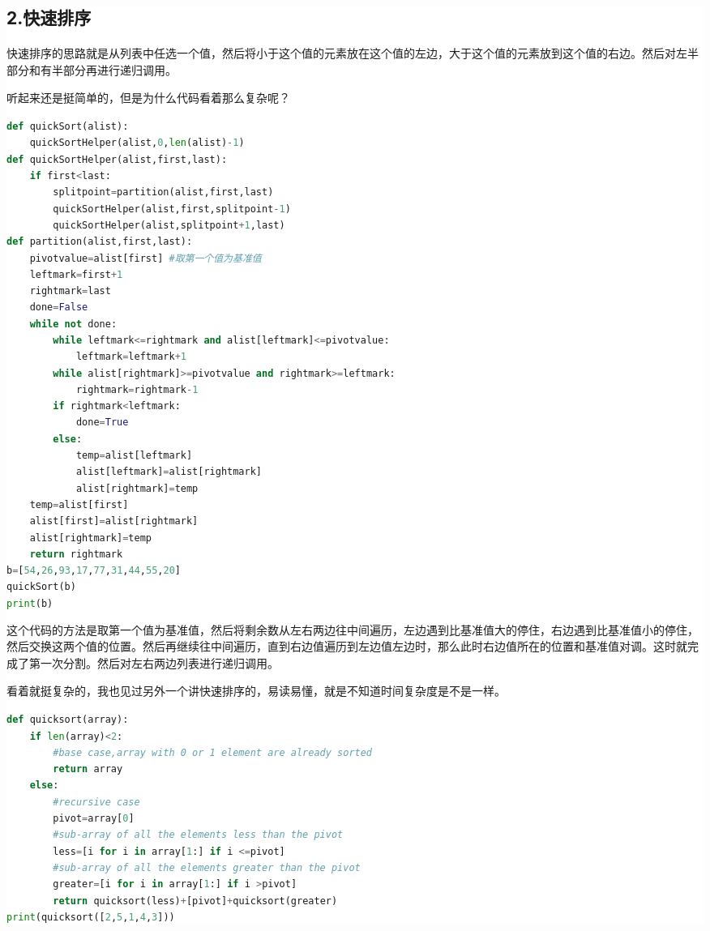 ## 2.快速排序

快速排序的思路就是从列表中任选一个值，然后将小于这个值的元素放在这个值的左边，大于这个值的元素放到这个值的右边。然后对左半部分和有半部分再进行递归调用。

听起来还是挺简单的，但是为什么代码看着那么复杂呢？

```python
def quickSort(alist):
    quickSortHelper(alist,0,len(alist)-1)
def quickSortHelper(alist,first,last):
    if first<last:
        splitpoint=partition(alist,first,last)
        quickSortHelper(alist,first,splitpoint-1)
        quickSortHelper(alist,splitpoint+1,last)
def partition(alist,first,last):
    pivotvalue=alist[first] #取第一个值为基准值
    leftmark=first+1
    rightmark=last
    done=False
    while not done:
        while leftmark<=rightmark and alist[leftmark]<=pivotvalue:
            leftmark=leftmark+1
        while alist[rightmark]>=pivotvalue and rightmark>=leftmark:
            rightmark=rightmark-1
        if rightmark<leftmark:
            done=True
        else:
            temp=alist[leftmark]
            alist[leftmark]=alist[rightmark]
            alist[rightmark]=temp
    temp=alist[first]
    alist[first]=alist[rightmark]
    alist[rightmark]=temp
    return rightmark
b=[54,26,93,17,77,31,44,55,20]
quickSort(b)
print(b)
```

这个代码的方法是取第一个值为基准值，然后将剩余数从左右两边往中间遍历，左边遇到比基准值大的停住，右边遇到比基准值小的停住，然后交换这两个值的位置。然后再继续往中间遍历，直到右边值遍历到左边值左边时，那么此时右边值所在的位置和基准值对调。这时就完成了第一次分割。然后对左右两边列表进行递归调用。

看着就挺复杂的，我也见过另外一个讲快速排序的，易读易懂，就是不知道时间复杂度是不是一样。

```python
def quicksort(array):
    if len(array)<2:
        #base case,array with 0 or 1 element are already sorted
        return array
    else:
        #recursive case
        pivot=array[0]
        #sub-array of all the elements less than the pivot
        less=[i for i in array[1:] if i <=pivot]
        #sub-array of all the elements greater than the pivot
        greater=[i for i in array[1:] if i >pivot]
        return quicksort(less)+[pivot]+quicksort(greater)
print(quicksort([2,5,1,4,3]))
```
